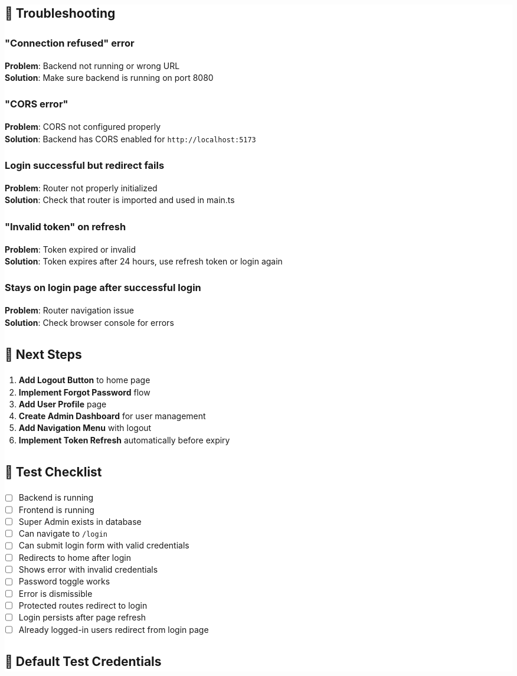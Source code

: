 ## 🐛 Troubleshooting

### "Connection refused" error
**Problem**: Backend not running or wrong URL  
**Solution**: Make sure backend is running on port 8080

### "CORS error"
**Problem**: CORS not configured properly  
**Solution**: Backend has CORS enabled for `http://localhost:5173`

### Login successful but redirect fails
**Problem**: Router not properly initialized  
**Solution**: Check that router is imported and used in main.ts

### "Invalid token" on refresh
**Problem**: Token expired or invalid  
**Solution**: Token expires after 24 hours, use refresh token or login again

### Stays on login page after successful login
**Problem**: Router navigation issue  
**Solution**: Check browser console for errors

## 📝 Next Steps

1. **Add Logout Button** to home page
2. **Implement Forgot Password** flow
3. **Add User Profile** page
4. **Create Admin Dashboard** for user management
5. **Add Navigation Menu** with logout
6. **Implement Token Refresh** automatically before expiry

## 🎯 Test Checklist

- [ ] Backend is running
- [ ] Frontend is running
- [ ] Super Admin exists in database
- [ ] Can navigate to `/login`
- [ ] Can submit login form with valid credentials
- [ ] Redirects to home after login
- [ ] Shows error with invalid credentials
- [ ] Password toggle works
- [ ] Error is dismissible
- [ ] Protected routes redirect to login
- [ ] Login persists after page refresh
- [ ] Already logged-in users redirect from login page

## 🔐 Default Test Credentials
